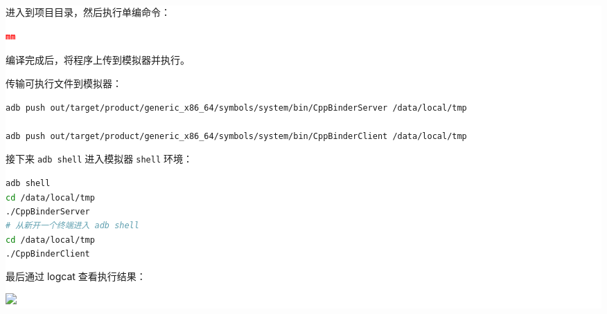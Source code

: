 进入到项目目录，然后执行单编命令：

```json
mm
```

编译完成后，将程序上传到模拟器并执行。

传输可执行文件到模拟器：

```bash
adb push out/target/product/generic_x86_64/symbols/system/bin/CppBinderServer /data/local/tmp

adb push out/target/product/generic_x86_64/symbols/system/bin/CppBinderClient /data/local/tmp

```

接下来 `adb shell` 进入模拟器 `shell` 环境：

```bash
adb shell
cd /data/local/tmp
./CppBinderServer
# 从新开一个终端进入 adb shell
cd /data/local/tmp
./CppBinderClient
```

最后通过 logcat 查看执行结果：

![](https://p3-juejin.byteimg.com/tos-cn-i-k3u1fbpfcp/63f59122cf084b50834c29d0621bae9f\~tplv-k3u1fbpfcp-zoom-1.image)
